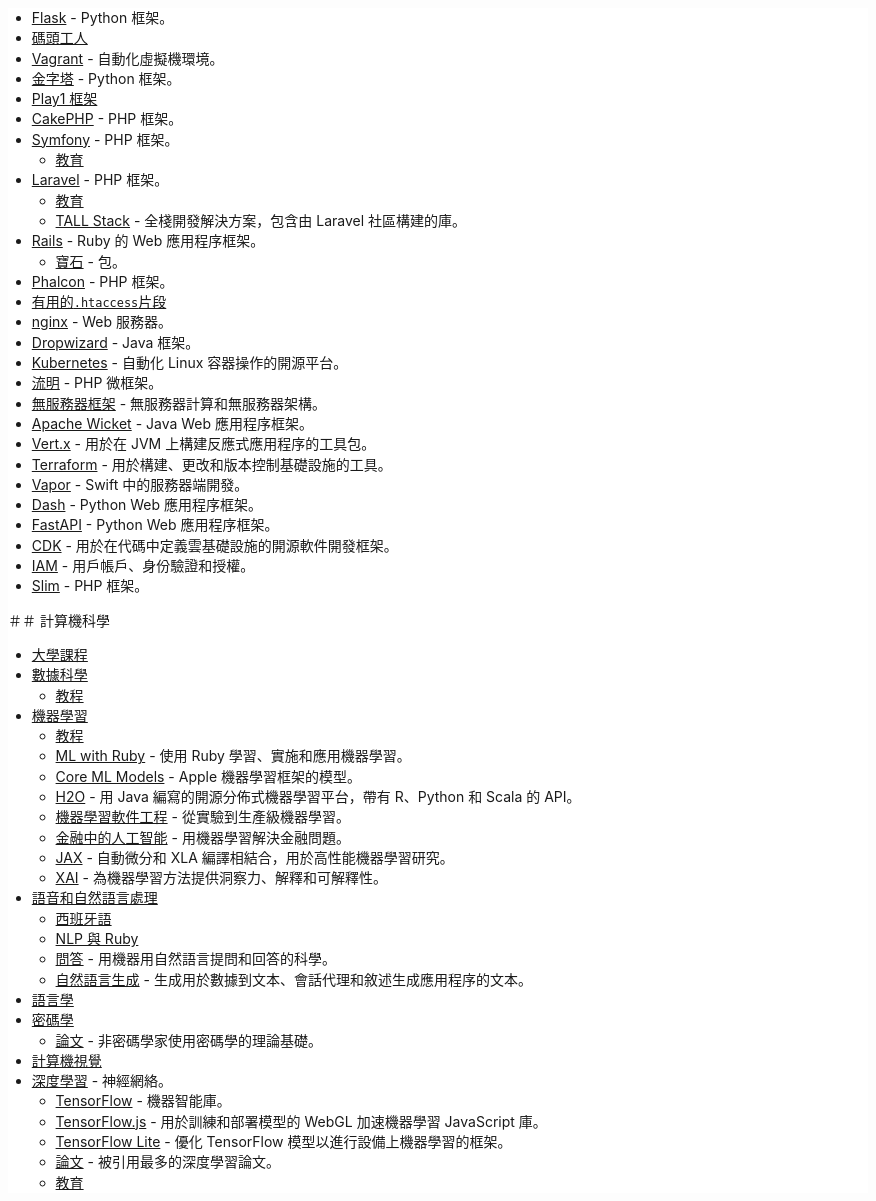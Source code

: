 - [Flask](https://github.com/mjhea0/awesome-flask#readme) - Python 框架。
- [碼頭工人](https://github.com/veggiemonk/awesome-docker#readme)
- [Vagrant](https://github.com/iJackUA/awesome-vagrant#readme) - 自動化虛擬機環境。
- [金字塔](https://github.com/uralbash/awesome-pyramid#readme) - Python 框架。
- [Play1 框架](https://github.com/PerfectCarl/awesome-play1#readme)
- [CakePHP](https://github.com/friendsofcake/awesome-cakephp#readme) - PHP 框架。
- [Symfony](https://github.com/sitepoint-editors/awesome-symfony#readme) - PHP 框架。
	- [教育](https://github.com/pehapkari/awesome-symfony-education#readme)
- [Laravel](https://github.com/chiraggude/awesome-laravel#readme) - PHP 框架。
	- [教育](https://github.com/fukuball/Awesome-Laravel-Education#readme)
	- [TALL Stack](https://github.com/livewire/awesome-tall-stack#readme) - 全棧開發解決方案，包含由 Laravel 社區構建的庫。
- [Rails](https://github.com/gramantin/awesome-rails#readme) - Ruby 的 Web 應用程序框架。
	- [寶石](https://github.com/hothero/awesome-rails-gem#readme) - 包。
- [Phalcon](https://github.com/phalcon/awesome-phalcon#readme) - PHP 框架。
- [有用的`.htaccess`片段](https://github.com/phanan/htaccess#readme)
- [nginx](https://github.com/fcambus/nginx-resources#readme) - Web 服務器。
- [Dropwizard](https://github.com/stve/awesome-dropwizard#readme) - Java 框架。
- [Kubernetes](https://github.com/ramitsurana/awesome-kubernetes#readme) - 自動化 Linux 容器操作的開源平台。
- [流明](https://github.com/unicodeveloper/awesome-lumen#readme) - PHP 微框架。
- [無服務器框架](https://github.com/pmuens/awesome-serverless#readme) - 無服務器計算和無服務器架構。
- [Apache Wicket](https://github.com/PhantomYdn/awesome-wicket#readme) - Java Web 應用程序框架。
- [Vert.x](https://github.com/vert-x3/vertx-awesome#readme) - 用於在 JVM 上構建反應式應用程序的工具包。
- [Terraform](https://github.com/shuaibiyy/awesome-terraform#readme) - 用於構建、更改和版本控制基礎設施的工具。
- [Vapor](https://github.com/vapor-community/awesome-vapor#readme) - Swift 中的服務器端開發。
- [Dash](https://github.com/ucg8j/awesome-dash#readme) - Python Web 應用程序框架。
- [FastAPI](https://github.com/mjhea0/awesome-fastapi#readme) - Python Web 應用程序框架。
- [CDK](https://github.com/kolomied/awesome-cdk#readme) - 用於在代碼中定義雲基礎設施的開源軟件開發框架。
- [IAM](https://github.com/kdeldycke/awesome-iam#readme) - 用戶帳戶、身份驗證和授權。
- [Slim](https://github.com/nekofar/awesome-slim#readme) - PHP 框架。

＃＃ 計算機科學

- [大學課程](https://github.com/prakhar1989/awesome-courses#readme)
- [數據科學](https://github.com/academic/awesome-datascience#readme)
	- [教程](https://github.com/siboehm/awesome-learn-datascience#readme)
- [機器學習](https://github.com/josephmisiti/awesome-machine-learning#readme)
	- [教程](https://github.com/ujjwalkarn/Machine-Learning-Tutorials#readme)
	- [ML with Ruby](https://github.com/arbox/machine-learning-with-ruby#readme) - 使用 Ruby 學習、實施和應用機器學習。
	- [Core ML Models](https://github.com/likedan/Awesome-CoreML-Models#readme) - Apple 機器學習框架的模型。
	- [H2O](https://github.com/h2oai/awesome-h2o#readme) - 用 Ja​​va 編寫的開源分佈式機器學習平台，帶有 R、Python 和 Scala 的 API。
	- [機器學習軟件工程](https://github.com/SE-ML/awesome-seml#readme) - 從實驗到生產級機器學習。
	- [金融中的人工智能](https://github.com/georgezouq/awesome-ai-in-finance#readme) - 用機器學習解決金融問題。
	- [JAX](https://github.com/n2cholas/awesome-jax#readme) - 自動微分和 XLA 編譯相結合，用於高性能機器學習研究。
	- [XAI](https://github.com/altamiracorp/awesome-xai#readme) - 為機器學習方法提供洞察力、解釋和可解釋性。
- [語音和自然語言處理](https://github.com/edobashira/speech-language-processing#readme)
	- [西班牙語](https://github.com/dav009/awesome-spanish-nlp#readme)
	- [NLP 與 Ruby](https://github.com/arbox/nlp-with-ruby#readme)
	- [問答](https://github.com/seriousran/awesome-qa#readme) - 用機器用自然語言提問和回答的科學。
	- [自然語言生成](https://github.com/accelerated-text/awesome-nlg#readme) - 生成用於數據到文本、會話代理和敘述生成應用程序的文本。
- [語言學](https://github.com/theimpossibleastronaut/awesome-linguistics#readme)
- [密碼學](https://github.com/sobolevn/awesome-cryptography#readme)
	- [論文](https://github.com/pFarb/awesome-crypto-papers#readme) - 非密碼學家使用密碼學的理論基礎。
- [計算機視覺](https://github.com/jbhuang0604/awesome-computer-vision#readme)
- [深度學習](https://github.com/ChristosChristofidis/awesome-deep-learning#readme) - 神經網絡。
	- [TensorFlow](https://github.com/jtoy/awesome-tensorflow#readme) - 機器智能庫。
	- [TensorFlow.js](https://github.com/aaronhma/awesome-tensorflow-js#readme) - 用於訓練和部署模型的 WebGL 加速機器學習 JavaScript 庫。
	- [TensorFlow Lite](https://github.com/margaretmz/awesome-tensorflow-lite#readme) - 優化 TensorFlow 模型以進行設備上機器學習的框架。
	- [論文](https://github.com/terryum/awesome-deep-learning-papers#readme) - 被引用最多的深度學習論文。
	- [教育](https://github.com/guillaume-chevalier/awesome-deep-learning-resources#readme)